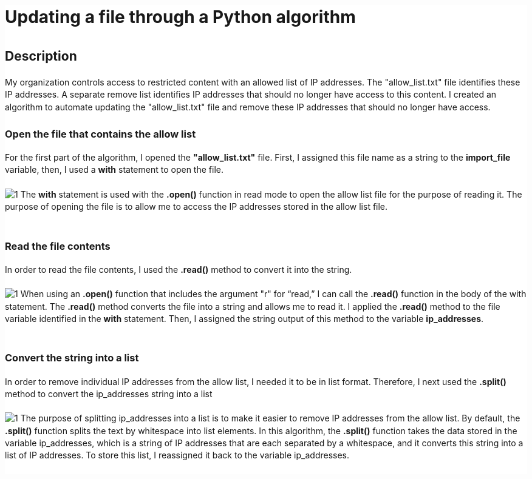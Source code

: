 <h1> Updating a file through a Python algorithm </h1>

<h2>Description</h2>
My organization controls access to restricted content with an allowed list of IP addresses. The "allow_list.txt" file identifies these IP addresses. A separate remove list identifies IP addresses that should no longer have access to this content. I created an algorithm to automate updating the "allow_list.txt" file and remove these IP addresses that should no longer have access.
<br />

<p>
 <h3> Open the file that contains the allow list </h3>
For the first part of the algorithm, I opened the <b>"allow_list.txt"</b> file. First, I assigned this file name as a string to the <b>import_file</b> variable, then, I used a <b>with</b> statement to open the file.  <br/>
  <br/>
 <img src="https://imgur.com/xsTviis.png" height="80%" width="80%" alt="1"/> 
  The <b>with</b> statement is used with the <b>.open()</b> function in read mode to open the allow list file for the purpose of reading it. The purpose of opening the file is to allow me to access the IP addresses stored in the allow list file.
<br />
<br />

<p>
 <h3> Read the file contents </h3>
 In order to read the file contents, I used the <b>.read()</b> method to convert it into the string. <br/>
  <br/>
 <img src="https://imgur.com/TuCQ2fn.png" height="80%" width="80%" alt="1"/> 
 When using an <b>.open()</b> function that includes the argument "r" for “read,” I can call the <b>.read()</b> function in the body of the with statement. The <b>.read()</b> method converts the file into a string and allows me to read it. I applied the <b>.read()</b> method to the file variable identified in the <b>with</b> statement. Then, I assigned the string output of this method to the variable <b>ip_addresses</b>. 
<br />
<br />

<p>
 <h3> Convert the string into a list </h3>
 In order to remove individual IP addresses from the allow list, I needed it to be in list format. Therefore, I next used the <b>.split()</b> method to convert the ip_addresses string into a list  <br/>
 <br/>
 <img src="https://imgur.com/rUHtQvf.png" height="80%" width="80%" alt="1"/> 
 The purpose of splitting ip_addresses into a list is to make it easier to remove IP addresses from the allow list. By default, the <b>.split()</b> function splits the text by whitespace into list elements. In this algorithm, the <b>.split()</b> function takes the data stored in the variable ip_addresses, which is a string of IP addresses that are each separated by a whitespace, and it converts this string into a list of IP addresses. To store this list, I reassigned it back to the variable ip_addresses. 
 <br />
<br />
